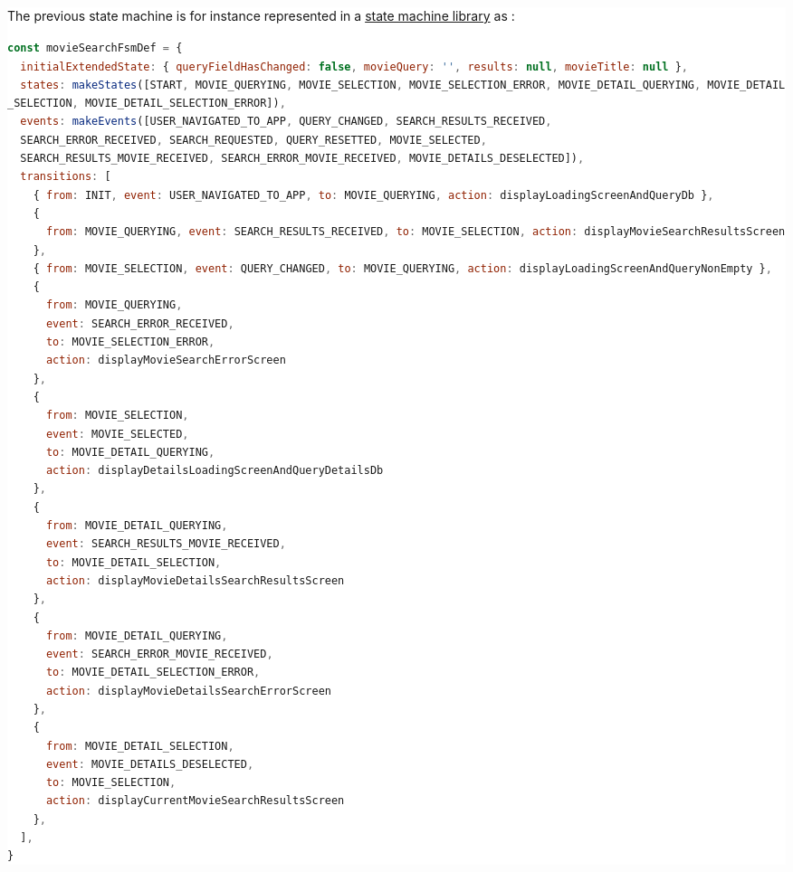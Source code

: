 The previous state machine is for instance represented in a [state machine library](https://github.com/brucou/state-transducer) as : 

```javascript
const movieSearchFsmDef = {
  initialExtendedState: { queryFieldHasChanged: false, movieQuery: '', results: null, movieTitle: null },
  states: makeStates([START, MOVIE_QUERYING, MOVIE_SELECTION, MOVIE_SELECTION_ERROR, MOVIE_DETAIL_QUERYING, MOVIE_DETAIL_SELECTION, MOVIE_DETAIL_SELECTION_ERROR]),
  events: makeEvents([USER_NAVIGATED_TO_APP, QUERY_CHANGED, SEARCH_RESULTS_RECEIVED, 
  SEARCH_ERROR_RECEIVED, SEARCH_REQUESTED, QUERY_RESETTED, MOVIE_SELECTED, 
  SEARCH_RESULTS_MOVIE_RECEIVED, SEARCH_ERROR_MOVIE_RECEIVED, MOVIE_DETAILS_DESELECTED]),
  transitions: [
    { from: INIT, event: USER_NAVIGATED_TO_APP, to: MOVIE_QUERYING, action: displayLoadingScreenAndQueryDb },
    {
      from: MOVIE_QUERYING, event: SEARCH_RESULTS_RECEIVED, to: MOVIE_SELECTION, action: displayMovieSearchResultsScreen
    },
    { from: MOVIE_SELECTION, event: QUERY_CHANGED, to: MOVIE_QUERYING, action: displayLoadingScreenAndQueryNonEmpty },
    {
      from: MOVIE_QUERYING,
      event: SEARCH_ERROR_RECEIVED,
      to: MOVIE_SELECTION_ERROR,
      action: displayMovieSearchErrorScreen
    },
    {
      from: MOVIE_SELECTION,
      event: MOVIE_SELECTED,
      to: MOVIE_DETAIL_QUERYING,
      action: displayDetailsLoadingScreenAndQueryDetailsDb
    },
    {
      from: MOVIE_DETAIL_QUERYING,
      event: SEARCH_RESULTS_MOVIE_RECEIVED,
      to: MOVIE_DETAIL_SELECTION,
      action: displayMovieDetailsSearchResultsScreen
    },
    {
      from: MOVIE_DETAIL_QUERYING,
      event: SEARCH_ERROR_MOVIE_RECEIVED,
      to: MOVIE_DETAIL_SELECTION_ERROR,
      action: displayMovieDetailsSearchErrorScreen
    },
    {
      from: MOVIE_DETAIL_SELECTION,
      event: MOVIE_DETAILS_DESELECTED,
      to: MOVIE_SELECTION,
      action: displayCurrentMovieSearchResultsScreen
    },
  ],
}

```


[^1]: Well, just a page actually. In actual BDD, you may consolidate those 11 
[^2]: Type fast enough, and you may generate several queries whose results arrive out of order, 
[^3]: This example is inspired from [an existing app](https://sarimarton.github.io/tmdb-ui-cyclejs/dist/#/), in which we actually found three bugs (in the error paths).